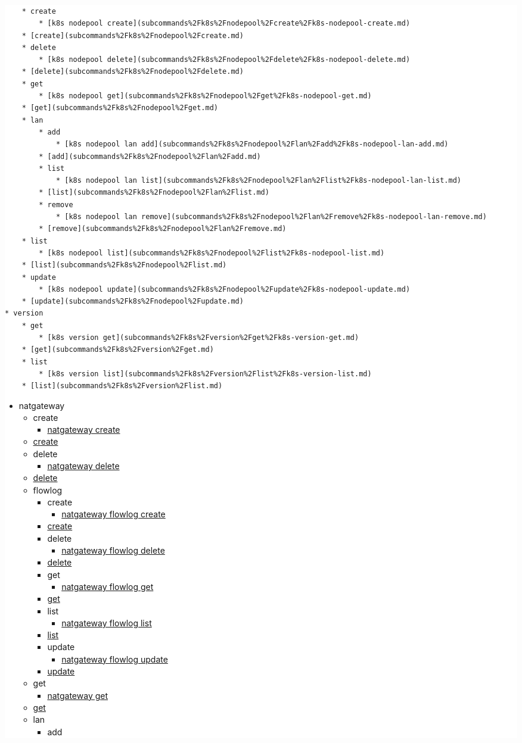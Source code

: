         * create
            * [k8s nodepool create](subcommands%2Fk8s%2Fnodepool%2Fcreate%2Fk8s-nodepool-create.md)
        * [create](subcommands%2Fk8s%2Fnodepool%2Fcreate.md)
        * delete
            * [k8s nodepool delete](subcommands%2Fk8s%2Fnodepool%2Fdelete%2Fk8s-nodepool-delete.md)
        * [delete](subcommands%2Fk8s%2Fnodepool%2Fdelete.md)
        * get
            * [k8s nodepool get](subcommands%2Fk8s%2Fnodepool%2Fget%2Fk8s-nodepool-get.md)
        * [get](subcommands%2Fk8s%2Fnodepool%2Fget.md)
        * lan
            * add
                * [k8s nodepool lan add](subcommands%2Fk8s%2Fnodepool%2Flan%2Fadd%2Fk8s-nodepool-lan-add.md)
            * [add](subcommands%2Fk8s%2Fnodepool%2Flan%2Fadd.md)
            * list
                * [k8s nodepool lan list](subcommands%2Fk8s%2Fnodepool%2Flan%2Flist%2Fk8s-nodepool-lan-list.md)
            * [list](subcommands%2Fk8s%2Fnodepool%2Flan%2Flist.md)
            * remove
                * [k8s nodepool lan remove](subcommands%2Fk8s%2Fnodepool%2Flan%2Fremove%2Fk8s-nodepool-lan-remove.md)
            * [remove](subcommands%2Fk8s%2Fnodepool%2Flan%2Fremove.md)
        * list
            * [k8s nodepool list](subcommands%2Fk8s%2Fnodepool%2Flist%2Fk8s-nodepool-list.md)
        * [list](subcommands%2Fk8s%2Fnodepool%2Flist.md)
        * update
            * [k8s nodepool update](subcommands%2Fk8s%2Fnodepool%2Fupdate%2Fk8s-nodepool-update.md)
        * [update](subcommands%2Fk8s%2Fnodepool%2Fupdate.md)
    * version
        * get
            * [k8s version get](subcommands%2Fk8s%2Fversion%2Fget%2Fk8s-version-get.md)
        * [get](subcommands%2Fk8s%2Fversion%2Fget.md)
        * list
            * [k8s version list](subcommands%2Fk8s%2Fversion%2Flist%2Fk8s-version-list.md)
        * [list](subcommands%2Fk8s%2Fversion%2Flist.md)
* natgateway
    * create
        * [natgateway create](subcommands%2Fnatgateway%2Fcreate%2Fnatgateway-create.md)
    * [create](subcommands%2Fnatgateway%2Fcreate.md)
    * delete
        * [natgateway delete](subcommands%2Fnatgateway%2Fdelete%2Fnatgateway-delete.md)
    * [delete](subcommands%2Fnatgateway%2Fdelete.md)
    * flowlog
        * create
            * [natgateway flowlog create](subcommands%2Fnatgateway%2Fflowlog%2Fcreate%2Fnatgateway-flowlog-create.md)
        * [create](subcommands%2Fnatgateway%2Fflowlog%2Fcreate.md)
        * delete
            * [natgateway flowlog delete](subcommands%2Fnatgateway%2Fflowlog%2Fdelete%2Fnatgateway-flowlog-delete.md)
        * [delete](subcommands%2Fnatgateway%2Fflowlog%2Fdelete.md)
        * get
            * [natgateway flowlog get](subcommands%2Fnatgateway%2Fflowlog%2Fget%2Fnatgateway-flowlog-get.md)
        * [get](subcommands%2Fnatgateway%2Fflowlog%2Fget.md)
        * list
            * [natgateway flowlog list](subcommands%2Fnatgateway%2Fflowlog%2Flist%2Fnatgateway-flowlog-list.md)
        * [list](subcommands%2Fnatgateway%2Fflowlog%2Flist.md)
        * update
            * [natgateway flowlog update](subcommands%2Fnatgateway%2Fflowlog%2Fupdate%2Fnatgateway-flowlog-update.md)
        * [update](subcommands%2Fnatgateway%2Fflowlog%2Fupdate.md)
    * get
        * [natgateway get](subcommands%2Fnatgateway%2Fget%2Fnatgateway-get.md)
    * [get](subcommands%2Fnatgateway%2Fget.md)
    * lan
        * add